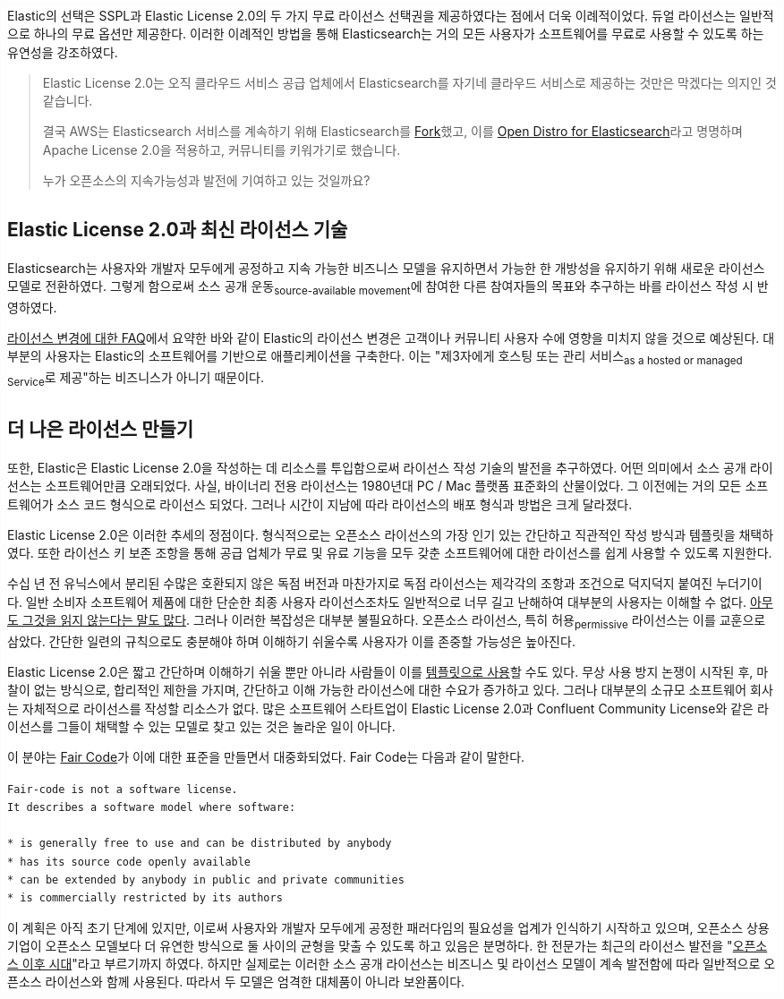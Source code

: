 Elastic의 선택은 SSPL과 Elastic License 2.0의 두 가지 무료 라이선스 선택권을 제공하였다는 점에서 더욱 이례적이었다. 듀얼 라이선스는 일반적으로 하나의 무료 옵션만 제공한다. 이러한 이례적인 방법을 통해 Elasticsearch는 거의 모든 사용자가 소프트웨어를 무료로 사용할 수 있도록 하는 유연성을 강조하였다. 

> Elastic License 2.0는 오직 클라우드 서비스 공급 업체에서 Elasticsearch를 자기네 클라우드 서비스로 제공하는 것만은 막겠다는 의지인 것 같습니다. 
> 
> 결국 AWS는 Elasticsearch 서비스를 계속하기 위해 Elasticsearch를 [Fork](https://aws.amazon.com/ko/blogs/opensource/stepping-up-for-a-truly-open-source-elasticsearch/)했고, 이를 [Open Distro for Elasticsearch](https://opendistro.github.io/for-elasticsearch/)라고 명명하며 Apache License 2.0을 적용하고, 커뮤니티를 키워가기로 했습니다. 
> 
> 누가 오픈소스의 지속가능성과 발전에 기여하고 있는 것일까요? 

## Elastic License 2.0과 최신 라이선스 기술

Elasticsearch는 사용자와 개발자 모두에게 공정하고 지속 가능한 비즈니스 모델을 유지하면서 가능한 한 개방성을 유지하기 위해 새로운 라이선스 모델로 전환하였다. 그렇게 함으로써 소스 공개 운동<sub>source-available movement</sub>에 참여한 다른 참여자들의 목표와 추구하는 바를 라이선스 작성 시 반영하였다. 

[라이선스 변경에 대한 FAQ](https://www.elastic.co/licensing/elastic-license/faq)에서 요약한 바와 같이 Elastic의 라이선스 변경은 고객이나 커뮤니티 사용자 수에 영향을 미치지 않을 것으로 예상된다. 대부분의 사용자는 Elastic의 소프트웨어를 기반으로 애플리케이션을 구축한다. 이는 "제3자에게 호스팅 또는 관리 서비스<sub>as a hosted or managed Service</sub>로 제공"하는 비즈니스가 아니기 때문이다.

## 더 나은 라이선스 만들기

또한, Elastic은 Elastic License 2.0을 작성하는 데 리소스를 투입함으로써 라이선스 작성 기술의 발전을 추구하였다. 어떤 의미에서 소스 공개 라이선스는 소프트웨어만큼 오래되었다. 사실, 바이너리 전용 라이선스는 1980년대 PC / Mac 플랫폼 표준화의 산물이었다. 그 이전에는 거의 모든 소프트웨어가 소스 코드 형식으로 라이선스 되었다. 그러나 시간이 지남에 따라 라이선스의 배포 형식과 방법은 크게 달라졌다. 

Elastic License 2.0은 이러한 추세의 정점이다. 형식적으로는 오픈소스 라이선스의 가장 인기 있는 간단하고 직관적인 작성 방식과 템플릿을 채택하였다. 또한 라이선스 키 보존 조항을 통해 공급 업체가 무료 및 유료 기능을 모두 갖춘 소프트웨어에 대한 라이선스를 쉽게 사용할 수 있도록 지원한다. 

수십 년 전 유닉스에서 분리된 수많은 호환되지 않은 독점 버전과 마찬가지로 독점 라이선스는 제각각의 조항과 조건으로 덕지덕지 붙여진 누더기이다. 일반 소비자 소프트웨어 제품에 대한 단순한 최종 사용자 라이선스조차도 일반적으로 너무 길고 난해하여 대부분의 사용자는 이해할 수 없다. [아무도 그것을 읽지 않는다는 말도 많다](https://en.wikipedia.org/wiki/HumancentiPad). 그러나 이러한 복잡성은 대부분 불필요하다. 오픈소스 라이선스, 특히 허용<sub>permissive</sub> 라이선스는 이를 교훈으로 삼았다. 간단한 일련의 규칙으로도 충분해야 하며 이해하기 쉬울수록 사용자가 이를 존중할 가능성은 높아진다. 

Elastic License 2.0은 짧고 간단하며 이해하기 쉬울 뿐만 아니라 사람들이 이를 [템플릿으로 사용](https://www.elastic.co/blog/elastic-license-v2)할 수도 있다. 무상 사용 방지 논쟁이 시작된 후, 마찰이 없는 방식으로, 합리적인 제한을 가지며, 간단하고 이해 가능한 라이선스에 대한 수요가 증가하고 있다. 그러나 대부분의 소규모 소프트웨어 회사는 자체적으로 라이선스를 작성할 리소스가 없다. 많은 소프트웨어 스타트업이 Elastic License 2.0과 Confluent Community License와 같은 라이선스를 그들이 채택할 수 있는 모델로 찾고 있는 것은 놀라운 일이 아니다.

이 분야는 [Fair Code](https://faircode.io/)가 이에 대한 표준을 만들면서 대중화되었다. Fair Code는 다음과 같이 말한다. 

~~~
Fair-code is not a software license. 
It describes a software model where software:

* is generally free to use and can be distributed by anybody
* has its source code openly available
* can be extended by anybody in public and private communities
* is commercially restricted by its authors
~~~

이 계획은 아직 초기 단계에 있지만, 이로써 사용자와 개발자 모두에게 공정한 패러다임의 필요성을 업계가 인식하기 시작하고 있으며, 오픈소스 상용 기업이 오픈소스 모델보다 더 유연한 방식으로 둘 사이의 균형을 맞출 수 있도록 하고 있음은 분명하다. 한 전문가는 최근의 라이선스 발전을 "[오픈소스 이후 시대](https://monetize.substack.com/p/open-source-eras)"라고 부르기까지 하였다. 하지만 실제로는 이러한 소스 공개 라이선스는 비즈니스 및 라이선스 모델이 계속 발전함에 따라 일반적으로 오픈소스 라이선스와 함께 사용된다. 따라서 두 모델은 엄격한 대체품이 아니라 보완품이다. 
